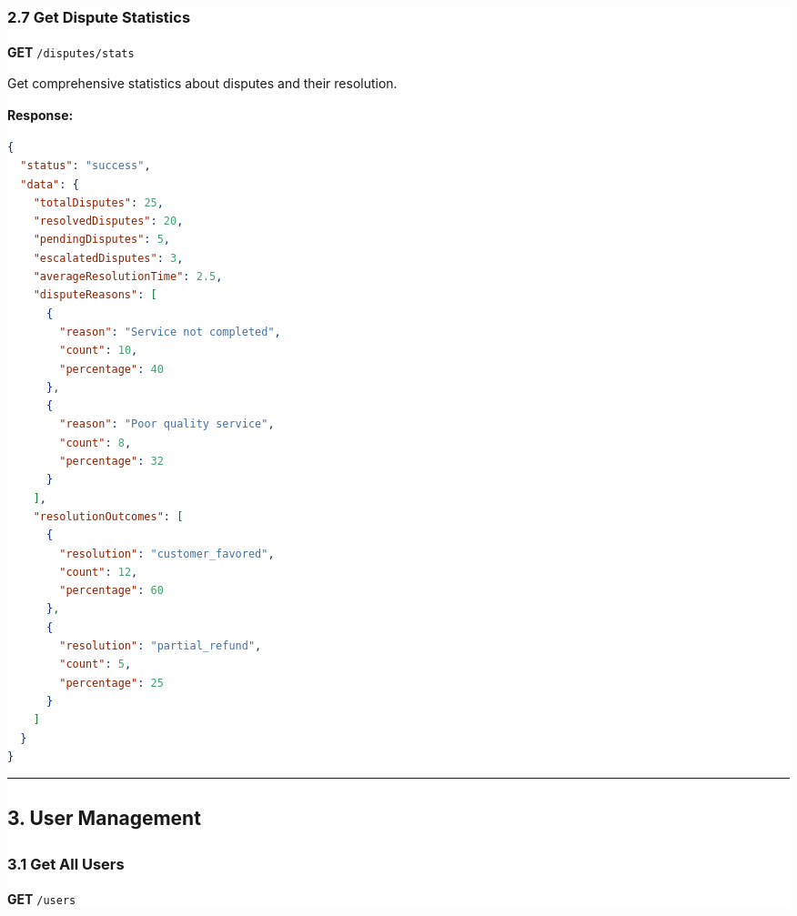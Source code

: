 ### 2.7 Get Dispute Statistics

**GET** `/disputes/stats`

Get comprehensive statistics about disputes and their resolution.

**Response:**

```json
{
  "status": "success",
  "data": {
    "totalDisputes": 25,
    "resolvedDisputes": 20,
    "pendingDisputes": 5,
    "escalatedDisputes": 3,
    "averageResolutionTime": 2.5,
    "disputeReasons": [
      {
        "reason": "Service not completed",
        "count": 10,
        "percentage": 40
      },
      {
        "reason": "Poor quality service",
        "count": 8,
        "percentage": 32
      }
    ],
    "resolutionOutcomes": [
      {
        "resolution": "customer_favored",
        "count": 12,
        "percentage": 60
      },
      {
        "resolution": "partial_refund",
        "count": 5,
        "percentage": 25
      }
    ]
  }
}
```

---

## 3. User Management

### 3.1 Get All Users

**GET** `/users`
